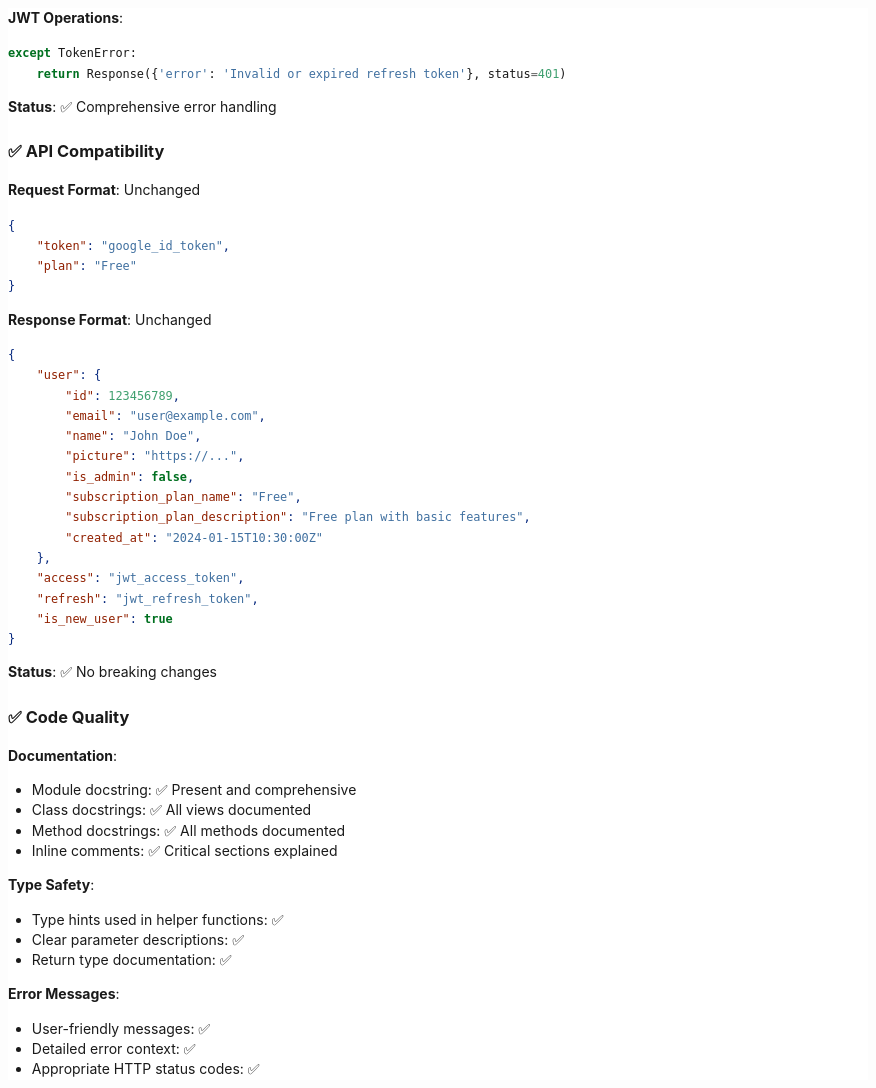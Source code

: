 **JWT Operations**:
```python
except TokenError:
    return Response({'error': 'Invalid or expired refresh token'}, status=401)
```

**Status**: ✅ Comprehensive error handling

### ✅ API Compatibility

**Request Format**: Unchanged
```json
{
    "token": "google_id_token",
    "plan": "Free"
}
```

**Response Format**: Unchanged
```json
{
    "user": {
        "id": 123456789,
        "email": "user@example.com",
        "name": "John Doe",
        "picture": "https://...",
        "is_admin": false,
        "subscription_plan_name": "Free",
        "subscription_plan_description": "Free plan with basic features",
        "created_at": "2024-01-15T10:30:00Z"
    },
    "access": "jwt_access_token",
    "refresh": "jwt_refresh_token",
    "is_new_user": true
}
```

**Status**: ✅ No breaking changes

### ✅ Code Quality

**Documentation**:
- Module docstring: ✅ Present and comprehensive
- Class docstrings: ✅ All views documented
- Method docstrings: ✅ All methods documented
- Inline comments: ✅ Critical sections explained

**Type Safety**:
- Type hints used in helper functions: ✅
- Clear parameter descriptions: ✅
- Return type documentation: ✅

**Error Messages**:
- User-friendly messages: ✅
- Detailed error context: ✅
- Appropriate HTTP status codes: ✅
